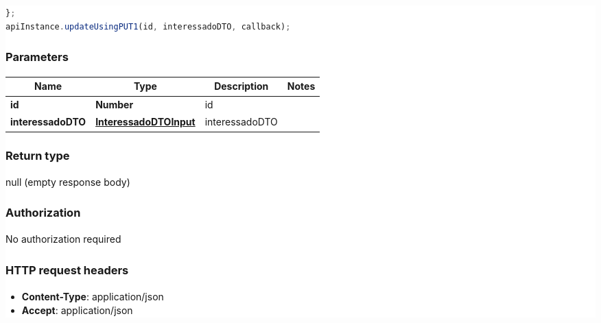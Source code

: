 ```javascript
};
apiInstance.updateUsingPUT1(id, interessadoDTO, callback);
```

### Parameters

Name | Type | Description  | Notes
------------- | ------------- | ------------- | -------------
 **id** | **Number**| id | 
 **interessadoDTO** | [**InteressadoDTOInput**](InteressadoDTOInput.md)| interessadoDTO | 

### Return type

null (empty response body)

### Authorization

No authorization required

### HTTP request headers

 - **Content-Type**: application/json
 - **Accept**: application/json

